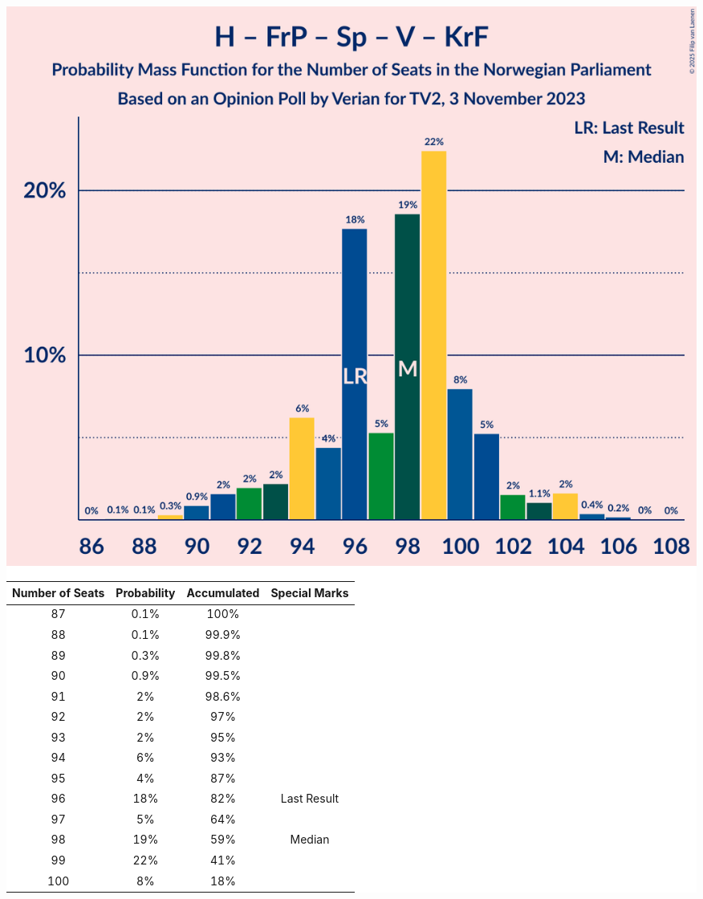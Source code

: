 ![Graph with seats probability mass function not yet produced](2023-11-03-Verian-coalitions-seats-pmf-h–frp–sp–v–krf.png "Seats Probability Mass Function")

| Number of Seats | Probability | Accumulated | Special Marks |
|:---------------:|:-----------:|:-----------:|:-------------:|
| 87 | 0.1% | 100% |  |
| 88 | 0.1% | 99.9% |  |
| 89 | 0.3% | 99.8% |  |
| 90 | 0.9% | 99.5% |  |
| 91 | 2% | 98.6% |  |
| 92 | 2% | 97% |  |
| 93 | 2% | 95% |  |
| 94 | 6% | 93% |  |
| 95 | 4% | 87% |  |
| 96 | 18% | 82% | Last Result |
| 97 | 5% | 64% |  |
| 98 | 19% | 59% | Median |
| 99 | 22% | 41% |  |
| 100 | 8% | 18% |  |